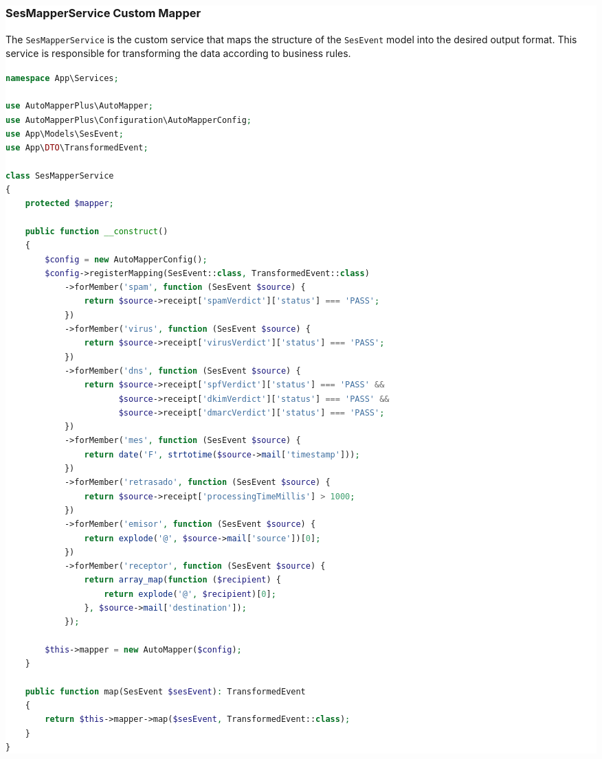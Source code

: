 
### SesMapperService Custom Mapper

The `SesMapperService` is the custom service that maps the structure of the `SesEvent` model into the desired output format. This service is responsible for transforming the data according to business rules.

```php
namespace App\Services;

use AutoMapperPlus\AutoMapper;
use AutoMapperPlus\Configuration\AutoMapperConfig;
use App\Models\SesEvent;
use App\DTO\TransformedEvent;

class SesMapperService
{
    protected $mapper;

    public function __construct()
    {
        $config = new AutoMapperConfig();
        $config->registerMapping(SesEvent::class, TransformedEvent::class)
            ->forMember('spam', function (SesEvent $source) {
                return $source->receipt['spamVerdict']['status'] === 'PASS';
            })
            ->forMember('virus', function (SesEvent $source) {
                return $source->receipt['virusVerdict']['status'] === 'PASS';
            })
            ->forMember('dns', function (SesEvent $source) {
                return $source->receipt['spfVerdict']['status'] === 'PASS' &&
                       $source->receipt['dkimVerdict']['status'] === 'PASS' &&
                       $source->receipt['dmarcVerdict']['status'] === 'PASS';
            })
            ->forMember('mes', function (SesEvent $source) {
                return date('F', strtotime($source->mail['timestamp']));
            })
            ->forMember('retrasado', function (SesEvent $source) {
                return $source->receipt['processingTimeMillis'] > 1000;
            })
            ->forMember('emisor', function (SesEvent $source) {
                return explode('@', $source->mail['source'])[0];
            })
            ->forMember('receptor', function (SesEvent $source) {
                return array_map(function ($recipient) {
                    return explode('@', $recipient)[0];
                }, $source->mail['destination']);
            });

        $this->mapper = new AutoMapper($config);
    }

    public function map(SesEvent $sesEvent): TransformedEvent
    {
        return $this->mapper->map($sesEvent, TransformedEvent::class);
    }
}
```
